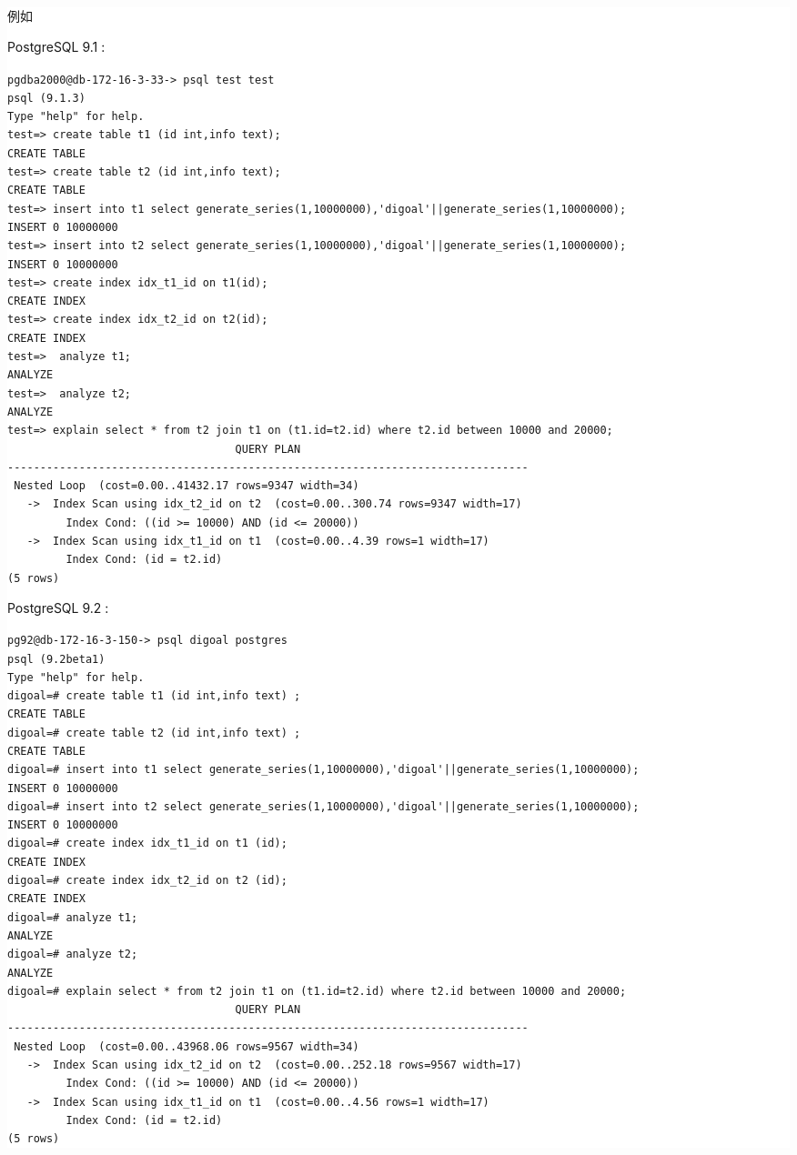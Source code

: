 例如  
  
PostgreSQL 9.1 :   
  
```  
pgdba2000@db-172-16-3-33-> psql test test  
psql (9.1.3)  
Type "help" for help.  
test=> create table t1 (id int,info text);  
CREATE TABLE  
test=> create table t2 (id int,info text);  
CREATE TABLE  
test=> insert into t1 select generate_series(1,10000000),'digoal'||generate_series(1,10000000);  
INSERT 0 10000000  
test=> insert into t2 select generate_series(1,10000000),'digoal'||generate_series(1,10000000);  
INSERT 0 10000000  
test=> create index idx_t1_id on t1(id);  
CREATE INDEX  
test=> create index idx_t2_id on t2(id);  
CREATE INDEX  
test=>  analyze t1;  
ANALYZE  
test=>  analyze t2;  
ANALYZE  
test=> explain select * from t2 join t1 on (t1.id=t2.id) where t2.id between 10000 and 20000;  
                                   QUERY PLAN                                     
--------------------------------------------------------------------------------  
 Nested Loop  (cost=0.00..41432.17 rows=9347 width=34)  
   ->  Index Scan using idx_t2_id on t2  (cost=0.00..300.74 rows=9347 width=17)  
         Index Cond: ((id >= 10000) AND (id <= 20000))  
   ->  Index Scan using idx_t1_id on t1  (cost=0.00..4.39 rows=1 width=17)  
         Index Cond: (id = t2.id)  
(5 rows)  
```  
  
PostgreSQL 9.2 :   
  
```  
pg92@db-172-16-3-150-> psql digoal postgres  
psql (9.2beta1)  
Type "help" for help.  
digoal=# create table t1 (id int,info text) ;  
CREATE TABLE  
digoal=# create table t2 (id int,info text) ;  
CREATE TABLE  
digoal=# insert into t1 select generate_series(1,10000000),'digoal'||generate_series(1,10000000);  
INSERT 0 10000000  
digoal=# insert into t2 select generate_series(1,10000000),'digoal'||generate_series(1,10000000);  
INSERT 0 10000000  
digoal=# create index idx_t1_id on t1 (id);  
CREATE INDEX  
digoal=# create index idx_t2_id on t2 (id);  
CREATE INDEX  
digoal=# analyze t1;  
ANALYZE  
digoal=# analyze t2;  
ANALYZE  
digoal=# explain select * from t2 join t1 on (t1.id=t2.id) where t2.id between 10000 and 20000;  
                                   QUERY PLAN                                     
--------------------------------------------------------------------------------  
 Nested Loop  (cost=0.00..43968.06 rows=9567 width=34)  
   ->  Index Scan using idx_t2_id on t2  (cost=0.00..252.18 rows=9567 width=17)  
         Index Cond: ((id >= 10000) AND (id <= 20000))  
   ->  Index Scan using idx_t1_id on t1  (cost=0.00..4.56 rows=1 width=17)  
         Index Cond: (id = t2.id)  
(5 rows)  
```